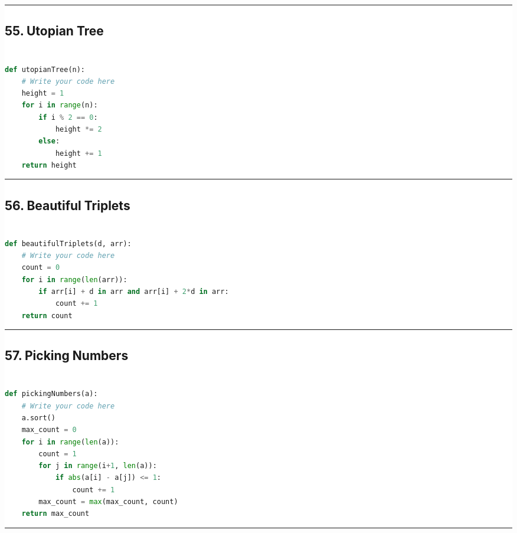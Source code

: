 <hr>

## **55. Utopian Tree**

```py

def utopianTree(n):
    # Write your code here
    height = 1
    for i in range(n):
        if i % 2 == 0:
            height *= 2
        else:
            height += 1
    return height
```

<hr>

## **56. Beautiful Triplets**

```py

def beautifulTriplets(d, arr):
    # Write your code here
    count = 0
    for i in range(len(arr)):
        if arr[i] + d in arr and arr[i] + 2*d in arr:
            count += 1
    return count
```

<hr>

## **57. Picking Numbers**

```py

def pickingNumbers(a):
    # Write your code here
    a.sort()
    max_count = 0
    for i in range(len(a)):
        count = 1
        for j in range(i+1, len(a)):
            if abs(a[i] - a[j]) <= 1:
                count += 1
        max_count = max(max_count, count)
    return max_count
```

<hr>
